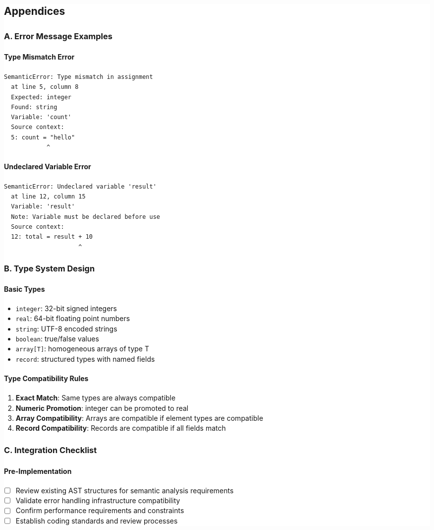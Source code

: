 
## Appendices

### A. Error Message Examples

#### Type Mismatch Error
```
SemanticError: Type mismatch in assignment
  at line 5, column 8
  Expected: integer
  Found: string
  Variable: 'count'
  Source context:
  5: count = "hello"
            ^
```

#### Undeclared Variable Error
```
SemanticError: Undeclared variable 'result'
  at line 12, column 15
  Variable: 'result'
  Note: Variable must be declared before use
  Source context:
  12: total = result + 10
                     ^
```

### B. Type System Design

#### Basic Types
- `integer`: 32-bit signed integers
- `real`: 64-bit floating point numbers
- `string`: UTF-8 encoded strings
- `boolean`: true/false values
- `array[T]`: homogeneous arrays of type T
- `record`: structured types with named fields

#### Type Compatibility Rules
1. **Exact Match**: Same types are always compatible
2. **Numeric Promotion**: integer can be promoted to real
3. **Array Compatibility**: Arrays are compatible if element types are compatible
4. **Record Compatibility**: Records are compatible if all fields match

### C. Integration Checklist

#### Pre-Implementation
- [ ] Review existing AST structures for semantic analysis requirements
- [ ] Validate error handling infrastructure compatibility
- [ ] Confirm performance requirements and constraints
- [ ] Establish coding standards and review processes
